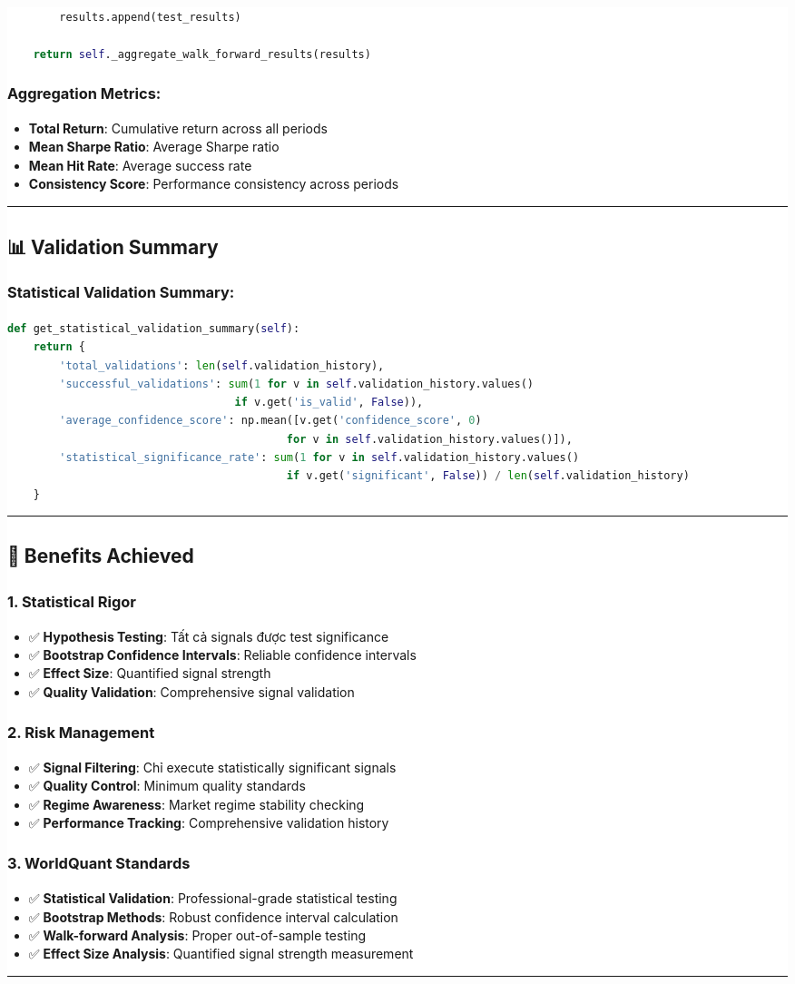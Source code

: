 ```python
        results.append(test_results)
    
    return self._aggregate_walk_forward_results(results)
```

### **Aggregation Metrics:**
- **Total Return**: Cumulative return across all periods
- **Mean Sharpe Ratio**: Average Sharpe ratio
- **Mean Hit Rate**: Average success rate
- **Consistency Score**: Performance consistency across periods

---

## 📊 **Validation Summary**

### **Statistical Validation Summary:**
```python
def get_statistical_validation_summary(self):
    return {
        'total_validations': len(self.validation_history),
        'successful_validations': sum(1 for v in self.validation_history.values() 
                                   if v.get('is_valid', False)),
        'average_confidence_score': np.mean([v.get('confidence_score', 0) 
                                           for v in self.validation_history.values()]),
        'statistical_significance_rate': sum(1 for v in self.validation_history.values() 
                                           if v.get('significant', False)) / len(self.validation_history)
    }
```

---

## 🎯 **Benefits Achieved**

### **1. Statistical Rigor**
- ✅ **Hypothesis Testing**: Tất cả signals được test significance
- ✅ **Bootstrap Confidence Intervals**: Reliable confidence intervals
- ✅ **Effect Size**: Quantified signal strength
- ✅ **Quality Validation**: Comprehensive signal validation

### **2. Risk Management**
- ✅ **Signal Filtering**: Chỉ execute statistically significant signals
- ✅ **Quality Control**: Minimum quality standards
- ✅ **Regime Awareness**: Market regime stability checking
- ✅ **Performance Tracking**: Comprehensive validation history

### **3. WorldQuant Standards**
- ✅ **Statistical Validation**: Professional-grade statistical testing
- ✅ **Bootstrap Methods**: Robust confidence interval calculation
- ✅ **Walk-forward Analysis**: Proper out-of-sample testing
- ✅ **Effect Size Analysis**: Quantified signal strength measurement

---